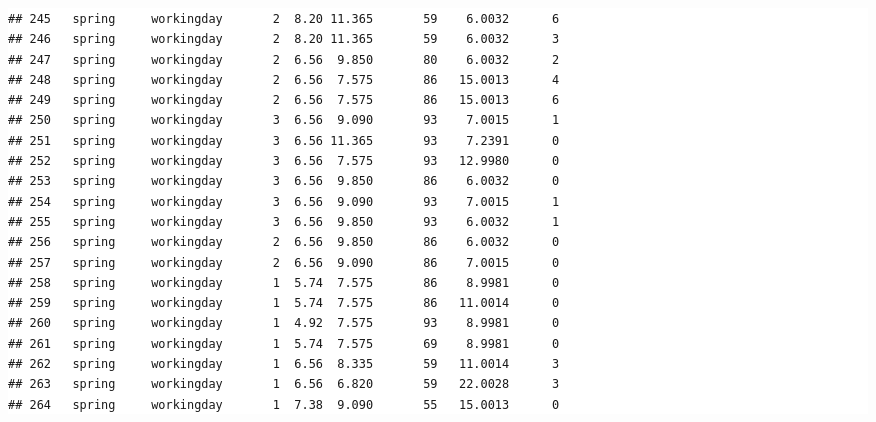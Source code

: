     ## 245   spring     workingday       2  8.20 11.365       59    6.0032      6
    ## 246   spring     workingday       2  8.20 11.365       59    6.0032      3
    ## 247   spring     workingday       2  6.56  9.850       80    6.0032      2
    ## 248   spring     workingday       2  6.56  7.575       86   15.0013      4
    ## 249   spring     workingday       2  6.56  7.575       86   15.0013      6
    ## 250   spring     workingday       3  6.56  9.090       93    7.0015      1
    ## 251   spring     workingday       3  6.56 11.365       93    7.2391      0
    ## 252   spring     workingday       3  6.56  7.575       93   12.9980      0
    ## 253   spring     workingday       3  6.56  9.850       86    6.0032      0
    ## 254   spring     workingday       3  6.56  9.090       93    7.0015      1
    ## 255   spring     workingday       3  6.56  9.850       93    6.0032      1
    ## 256   spring     workingday       2  6.56  9.850       86    6.0032      0
    ## 257   spring     workingday       2  6.56  9.090       86    7.0015      0
    ## 258   spring     workingday       1  5.74  7.575       86    8.9981      0
    ## 259   spring     workingday       1  5.74  7.575       86   11.0014      0
    ## 260   spring     workingday       1  4.92  7.575       93    8.9981      0
    ## 261   spring     workingday       1  5.74  7.575       69    8.9981      0
    ## 262   spring     workingday       1  6.56  8.335       59   11.0014      3
    ## 263   spring     workingday       1  6.56  6.820       59   22.0028      3
    ## 264   spring     workingday       1  7.38  9.090       55   15.0013      0